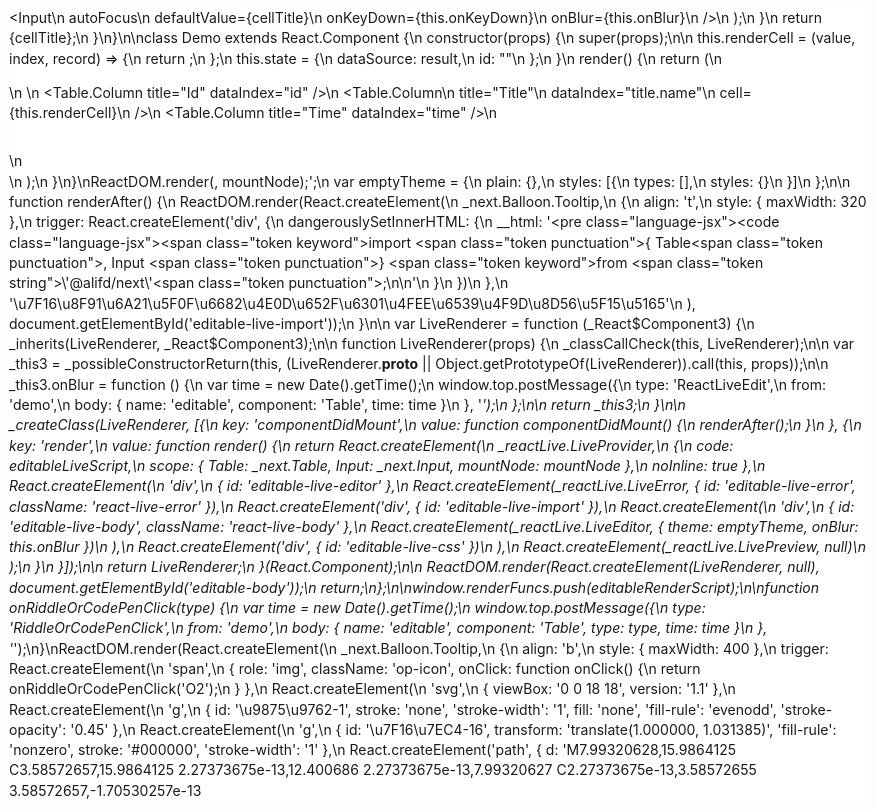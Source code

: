 <Input\\n          autoFocus\\n          defaultValue={cellTitle}\\n          onKeyDown={this.onKeyDown}\\n          onBlur={this.onBlur}\\n        />\\n      );\\n    }\\n    return <span onDoubleClick={this.onDblClick}>{cellTitle}</span>;\\n  }\\n}\\n\\nclass Demo extends React.Component {\\n  constructor(props) {\\n    super(props);\\n\\n    this.renderCell = (value, index, record) => {\\n      return <EditablePane defaultTitle={value} />;\\n    };\\n    this.state = {\\n      dataSource: result,\\n      id: \"\"\\n    };\\n  }\\n  render() {\\n    return (\\n      <div>\\n        <Table dataSource={this.state.dataSource}>\\n          <Table.Column title=\"Id\" dataIndex=\"id\" />\\n          <Table.Column\\n            title=\"Title\"\\n            dataIndex=\"title.name\"\\n            cell={this.renderCell}\\n          />\\n          <Table.Column title=\"Time\" dataIndex=\"time\" />\\n        </Table>\\n      </div>\\n    );\\n  }\\n}\\nReactDOM.render(<Demo />, mountNode);';\n    var emptyTheme = {\n        plain: {},\n        styles: [{\n            types: [],\n            styles: {}\n        }]\n    };\n\n    function renderAfter() {\n        ReactDOM.render(React.createElement(\n            _next.Balloon.Tooltip,\n            {\n                align: 't',\n                style: { maxWidth: 320 },\n                trigger: React.createElement('div', {\n                    dangerouslySetInnerHTML: {\n                        __html: '<pre class=\"language-jsx\"><code class=\"language-jsx\"><span class=\"token keyword\">import</span> <span class=\"token punctuation\">{</span> Table<span class=\"token punctuation\">,</span> Input <span class=\"token punctuation\">}</span> <span class=\"token keyword\">from</span> <span class=\"token string\">\\'@alifd/next\\'</span><span class=\"token punctuation\">;</span>\\n</code></pre>\\n'\n                    }\n                })\n            },\n            '\\u7F16\\u8F91\\u6A21\\u5F0F\\u6682\\u4E0D\\u652F\\u6301\\u4FEE\\u6539\\u4F9D\\u8D56\\u5F15\\u5165'\n        ), document.getElementById('editable-live-import'));\n    }\n\n    var LiveRenderer = function (_React$Component3) {\n        _inherits(LiveRenderer, _React$Component3);\n\n        function LiveRenderer(props) {\n            _classCallCheck(this, LiveRenderer);\n\n            var _this3 = _possibleConstructorReturn(this, (LiveRenderer.__proto__ || Object.getPrototypeOf(LiveRenderer)).call(this, props));\n\n            _this3.onBlur = function () {\n                var time = new Date().getTime();\n                window.top.postMessage({\n                    type: 'ReactLiveEdit',\n                    from: 'demo',\n                    body: { name: 'editable', component: 'Table', time: time }\n                }, '*');\n            };\n\n            return _this3;\n        }\n\n        _createClass(LiveRenderer, [{\n            key: 'componentDidMount',\n            value: function componentDidMount() {\n                renderAfter();\n            }\n        }, {\n            key: 'render',\n            value: function render() {\n                return React.createElement(\n                    _reactLive.LiveProvider,\n                    {\n                        code: editableLiveScript,\n                        scope: { Table: _next.Table, Input: _next.Input, mountNode: mountNode },\n                        noInline: true },\n                    React.createElement(\n                        'div',\n                        { id: 'editable-live-editor' },\n                        React.createElement(_reactLive.LiveError, { id: 'editable-live-error', className: 'react-live-error' }),\n                        React.createElement('div', { id: 'editable-live-import' }),\n                        React.createElement(\n                            'div',\n                            { id: 'editable-live-body', className: 'react-live-body' },\n                            React.createElement(_reactLive.LiveEditor, { theme: emptyTheme, onBlur: this.onBlur })\n                        ),\n                        React.createElement('div', { id: 'editable-live-css' })\n                    ),\n                    React.createElement(_reactLive.LivePreview, null)\n                );\n            }\n        }]);\n\n        return LiveRenderer;\n    }(React.Component);\n\n    ReactDOM.render(React.createElement(LiveRenderer, null), document.getElementById('editable-body'));\n    return;\n};\n\nwindow.renderFuncs.push(editableRenderScript);\n\nfunction onRiddleOrCodePenClick(type) {\n    var time = new Date().getTime();\n    window.top.postMessage({\n        type: 'RiddleOrCodePenClick',\n        from: 'demo',\n        body: { name: 'editable', component: 'Table', type: type, time: time }\n    }, '*');\n}\nReactDOM.render(React.createElement(\n    _next.Balloon.Tooltip,\n    {\n        align: 'b',\n        style: { maxWidth: 400 },\n        trigger: React.createElement(\n            'span',\n            { role: 'img', className: 'op-icon', onClick: function onClick() {\n                    return onRiddleOrCodePenClick('O2');\n                } },\n            React.createElement(\n                'svg',\n                { viewBox: '0 0 18 18', version: '1.1' },\n                React.createElement(\n                    'g',\n                    { id: '\\u9875\\u9762-1', stroke: 'none', 'stroke-width': '1', fill: 'none', 'fill-rule': 'evenodd', 'stroke-opacity': '0.45' },\n                    React.createElement(\n                        'g',\n                        { id: '\\u7F16\\u7EC4-16', transform: 'translate(1.000000, 1.031385)', 'fill-rule': 'nonzero', stroke: '#000000', 'stroke-width': '1' },\n                        React.createElement('path', { d: 'M7.99320628,15.9864125 C3.58572657,15.9864125 2.27373675e-13,12.400686 2.27373675e-13,7.99320627 C2.27373675e-13,3.58572655 3.58572657,-1.70530257e-13